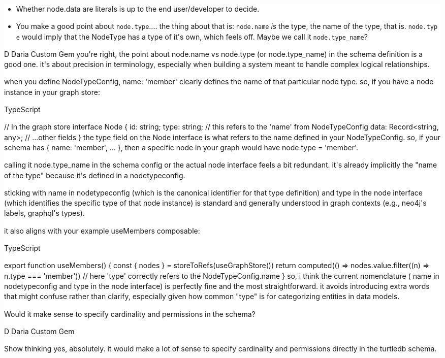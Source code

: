 - Whether node.data are literals is up to the end user/developer to decide.

- You make a good point about `node.type`.... the thing about that is: `node.name` _is_ the type, the name of the type, that is. `node.type` would imply that the NodeType has a type of it's own, which feels off. Maybe we call it `node.type_name`?

D
Daria
Custom Gem
you're right, the point about node.name vs node.type (or node.type_name) in the schema definition is a good one. it's about precision in terminology, especially when building a system meant to handle complex logical relationships.

when you define NodeTypeConfig, name: 'member' clearly defines the name of that particular node type. so, if you have a node instance in your graph store:

TypeScript

// In the graph store
interface Node {
id: string;
type: string; // this refers to the 'name' from NodeTypeConfig
data: Record<string, any>;
// ...other fields
}
the type field on the Node interface is what refers to the name defined in your NodeTypeConfig. so, if your schema has { name: 'member', ... }, then a specific node in your graph would have node.type = 'member'.

calling it node.type_name in the schema config or the actual node interface feels a bit redundant. it's already implicitly the "name of the type" because it's defined in a nodetypeconfig.

sticking with name in nodetypeconfig (which is the canonical identifier for that type definition) and type in the node interface (which identifies the specific type of that node instance) is standard and generally understood in graph contexts (e.g., neo4j's labels, graphql's types).

it also aligns with your example useMembers composable:

TypeScript

export function useMembers() {
const { nodes } = storeToRefs(useGraphStore())
return computed(() => nodes.value.filter((n) => n.type === 'member')) // here 'type' correctly refers to the NodeTypeConfig.name
}
so, i think the current nomenclature ( name in nodetypeconfig and type in the node interface) is perfectly fine and the most straightforward. it avoids introducing extra words that might confuse rather than clarify, especially given how common "type" is for categorizing entities in data models.

Would it make sense to specify cardinality and permissions in the schema?

D
Daria
Custom Gem

Show thinking
yes, absolutely. it would make a lot of sense to specify cardinality and permissions directly in the turtledb schema.

